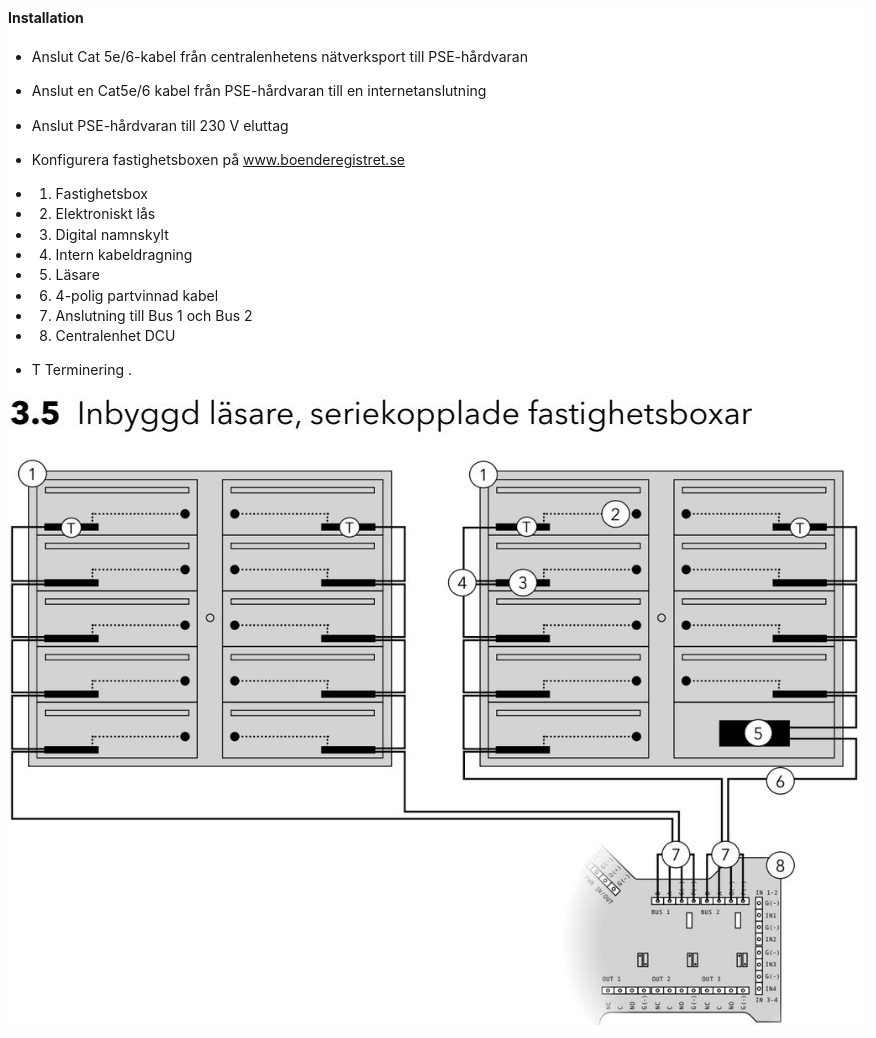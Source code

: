 #### **Installation**

- Anslut Cat 5e/6-kabel från centralenhetens nätverksport till PSE-hårdvaran
- Anslut en Cat5e/6 kabel från PSE-hårdvaran till en internetanslutning
- Anslut PSE-hårdvaran till 230 V eluttag
- Konfigurera fastighetsboxen på www.boenderegistret.se

- 1. Fastighetsbox
- 2. Elektroniskt lås
- 3. Digital namnskylt
- 4. Intern kabeldragning
- 5. Läsare
- 6. 4-polig partvinnad kabel
- 7. Anslutning till Bus 1 och Bus 2
- 8. Centralenhet DCU
- T Terminering .

![](_page_7_Figure_1.jpeg)

![](_page_7_Figure_2.jpeg)
